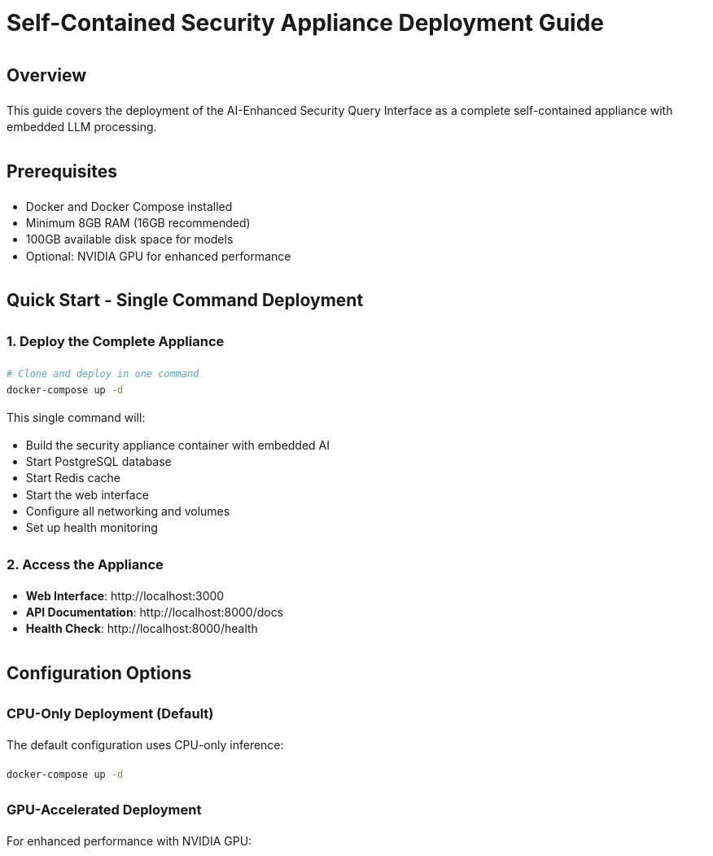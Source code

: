 # Self-Contained Security Appliance Deployment Guide

## Overview

This guide covers the deployment of the AI-Enhanced Security Query Interface as a complete self-contained appliance with embedded LLM processing.

## Prerequisites

- Docker and Docker Compose installed
- Minimum 8GB RAM (16GB recommended)
- 100GB available disk space for models
- Optional: NVIDIA GPU for enhanced performance

## Quick Start - Single Command Deployment

### 1. Deploy the Complete Appliance

```bash
# Clone and deploy in one command
docker-compose up -d
```

This single command will:
- Build the security appliance container with embedded AI
- Start PostgreSQL database
- Start Redis cache
- Start the web interface
- Configure all networking and volumes
- Set up health monitoring

### 2. Access the Appliance

- **Web Interface**: http://localhost:3000
- **API Documentation**: http://localhost:8000/docs
- **Health Check**: http://localhost:8000/health

## Configuration Options

### CPU-Only Deployment (Default)

The default configuration uses CPU-only inference:

```bash
docker-compose up -d
```

### GPU-Accelerated Deployment

For enhanced performance with NVIDIA GPU:
